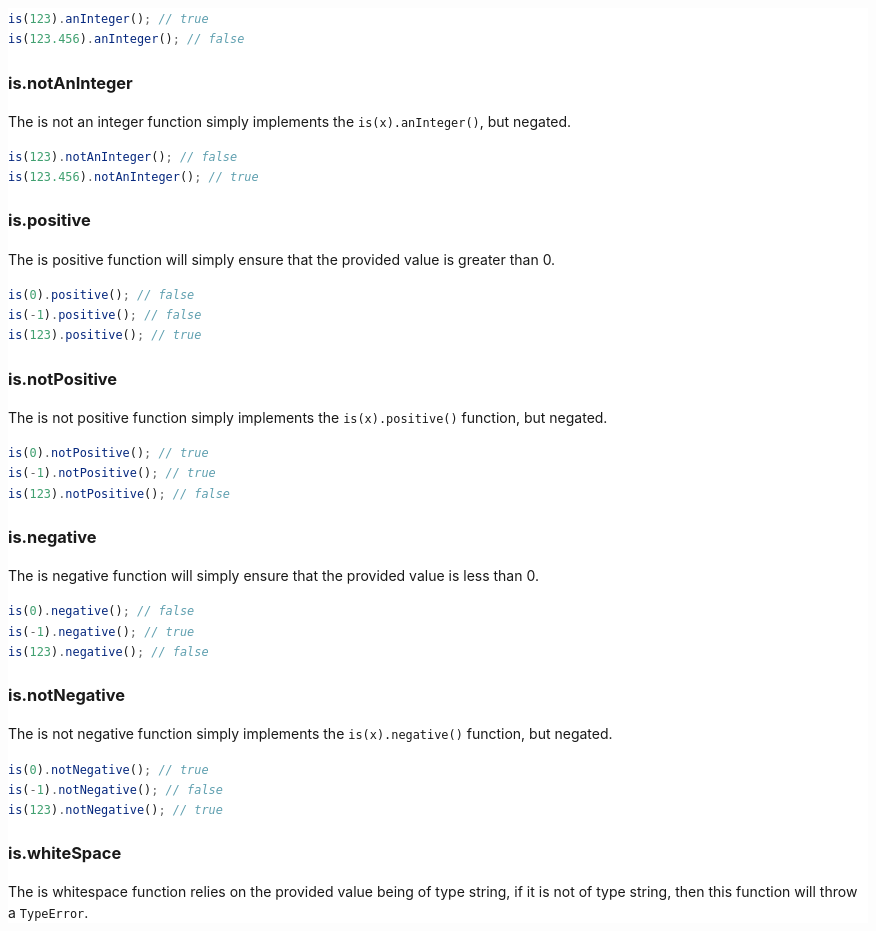 ```typescript
is(123).anInteger(); // true
is(123.456).anInteger(); // false
```

### is.notAnInteger
The is not an integer function simply implements the ```is(x).anInteger()```,
but negated. 

```typescript
is(123).notAnInteger(); // false
is(123.456).notAnInteger(); // true
```

### is.positive
The is positive function will simply ensure that the provided value 
is greater than 0.

```typescript
is(0).positive(); // false
is(-1).positive(); // false
is(123).positive(); // true
```

### is.notPositive
The is not positive function simply implements the ```is(x).positive()``` function, 
but negated. 

```typescript 
is(0).notPositive(); // true
is(-1).notPositive(); // true
is(123).notPositive(); // false
```

### is.negative
The is negative function will simply ensure that the provided value is 
less than 0.

```typescript
is(0).negative(); // false
is(-1).negative(); // true
is(123).negative(); // false
```

### is.notNegative
The is not negative function simply implements the ```is(x).negative()``` function,
but negated.

```typescript
is(0).notNegative(); // true
is(-1).notNegative(); // false
is(123).notNegative(); // true
```

### is.whiteSpace
The is whitespace function relies on the provided value being of type string, 
if it is not of type string, then this function will throw a ```TypeError```.
